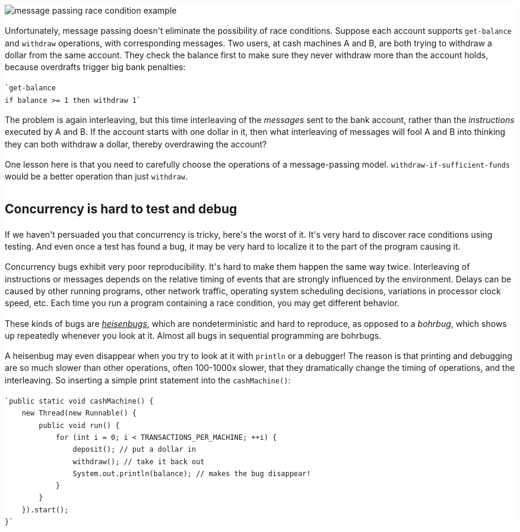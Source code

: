 ![message passing race condition example](https://web.mit.edu/6.031/www/sp21/classes/20-concurrency/figures/message-passing-race-condition.png)

Unfortunately, message passing doesn't eliminate the possibility of race conditions. Suppose each account supports `get-balance` and `withdraw` operations, with corresponding messages. Two users, at cash machines A and B, are both trying to withdraw a dollar from the same account. They check the balance first to make sure they never withdraw more than the account holds, because overdrafts trigger big bank penalties:

```
`get-balance
if balance >= 1 then withdraw 1`
```

The problem is again interleaving, but this time interleaving of the _messages_ sent to the bank account, rather than the _instructions_ executed by A and B. If the account starts with one dollar in it, then what interleaving of messages will fool A and B into thinking they can both withdraw a dollar, thereby overdrawing the account?

One lesson here is that you need to carefully choose the operations of a message-passing model. `withdraw-if-sufficient-funds` would be a better operation than just `withdraw`.

## Concurrency is hard to test and debug

If we haven't persuaded you that concurrency is tricky, here's the worst of it. It's very hard to discover race conditions using testing. And even once a test has found a bug, it may be very hard to localize it to the part of the program causing it.

Concurrency bugs exhibit very poor reproducibility. It's hard to make them happen the same way twice. Interleaving of instructions or messages depends on the relative timing of events that are strongly influenced by the environment. Delays can be caused by other running programs, other network traffic, operating system scheduling decisions, variations in processor clock speed, etc. Each time you run a program containing a race condition, you may get different behavior.

These kinds of bugs are [_heisenbugs_](https://en.wikipedia.org/wiki/Heisenbug), which are nondeterministic and hard to reproduce, as opposed to a _bohrbug_, which shows up repeatedly whenever you look at it. Almost all bugs in sequential programming are bohrbugs.

A heisenbug may even disappear when you try to look at it with `println` or a debugger! The reason is that printing and debugging are so much slower than other operations, often 100-1000x slower, that they dramatically change the timing of operations, and the interleaving. So inserting a simple print statement into the `cashMachine()`:

```
`public static void cashMachine() {
    new Thread(new Runnable() {
        public void run() {
            for (int i = 0; i < TRANSACTIONS_PER_MACHINE; ++i) {
                deposit(); // put a dollar in
                withdraw(); // take it back out
                System.out.println(balance); // makes the bug disappear!
            }
        }
    }).start();
}`
```
